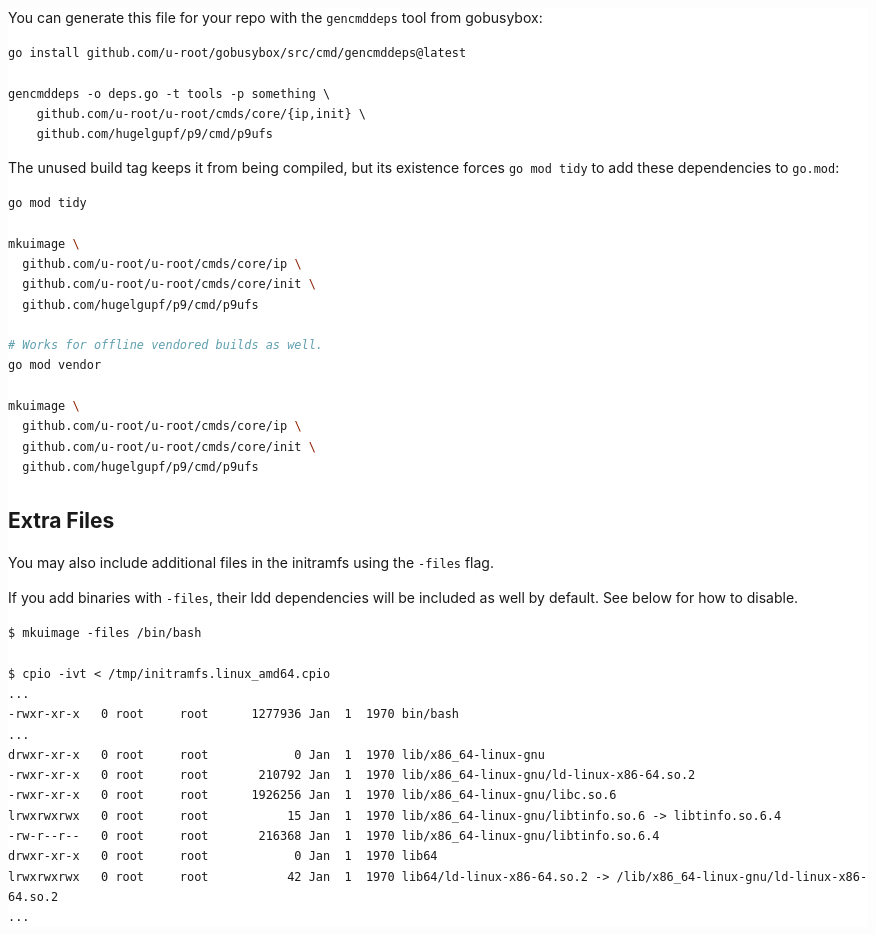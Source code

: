 You can generate this file for your repo with the `gencmddeps` tool from
gobusybox:

```
go install github.com/u-root/gobusybox/src/cmd/gencmddeps@latest

gencmddeps -o deps.go -t tools -p something \
    github.com/u-root/u-root/cmds/core/{ip,init} \
    github.com/hugelgupf/p9/cmd/p9ufs
```

The unused build tag keeps it from being compiled, but its existence forces `go
mod tidy` to add these dependencies to `go.mod`:

```sh
go mod tidy

mkuimage \
  github.com/u-root/u-root/cmds/core/ip \
  github.com/u-root/u-root/cmds/core/init \
  github.com/hugelgupf/p9/cmd/p9ufs

# Works for offline vendored builds as well.
go mod vendor

mkuimage \
  github.com/u-root/u-root/cmds/core/ip \
  github.com/u-root/u-root/cmds/core/init \
  github.com/hugelgupf/p9/cmd/p9ufs
```

## Extra Files

You may also include additional files in the initramfs using the `-files` flag.

If you add binaries with `-files`, their ldd dependencies will be
included as well by default. See below for how to disable.

```shell
$ mkuimage -files /bin/bash

$ cpio -ivt < /tmp/initramfs.linux_amd64.cpio
...
-rwxr-xr-x   0 root     root      1277936 Jan  1  1970 bin/bash
...
drwxr-xr-x   0 root     root            0 Jan  1  1970 lib/x86_64-linux-gnu
-rwxr-xr-x   0 root     root       210792 Jan  1  1970 lib/x86_64-linux-gnu/ld-linux-x86-64.so.2
-rwxr-xr-x   0 root     root      1926256 Jan  1  1970 lib/x86_64-linux-gnu/libc.so.6
lrwxrwxrwx   0 root     root           15 Jan  1  1970 lib/x86_64-linux-gnu/libtinfo.so.6 -> libtinfo.so.6.4
-rw-r--r--   0 root     root       216368 Jan  1  1970 lib/x86_64-linux-gnu/libtinfo.so.6.4
drwxr-xr-x   0 root     root            0 Jan  1  1970 lib64
lrwxrwxrwx   0 root     root           42 Jan  1  1970 lib64/ld-linux-x86-64.so.2 -> /lib/x86_64-linux-gnu/ld-linux-x86-64.so.2
...
```

